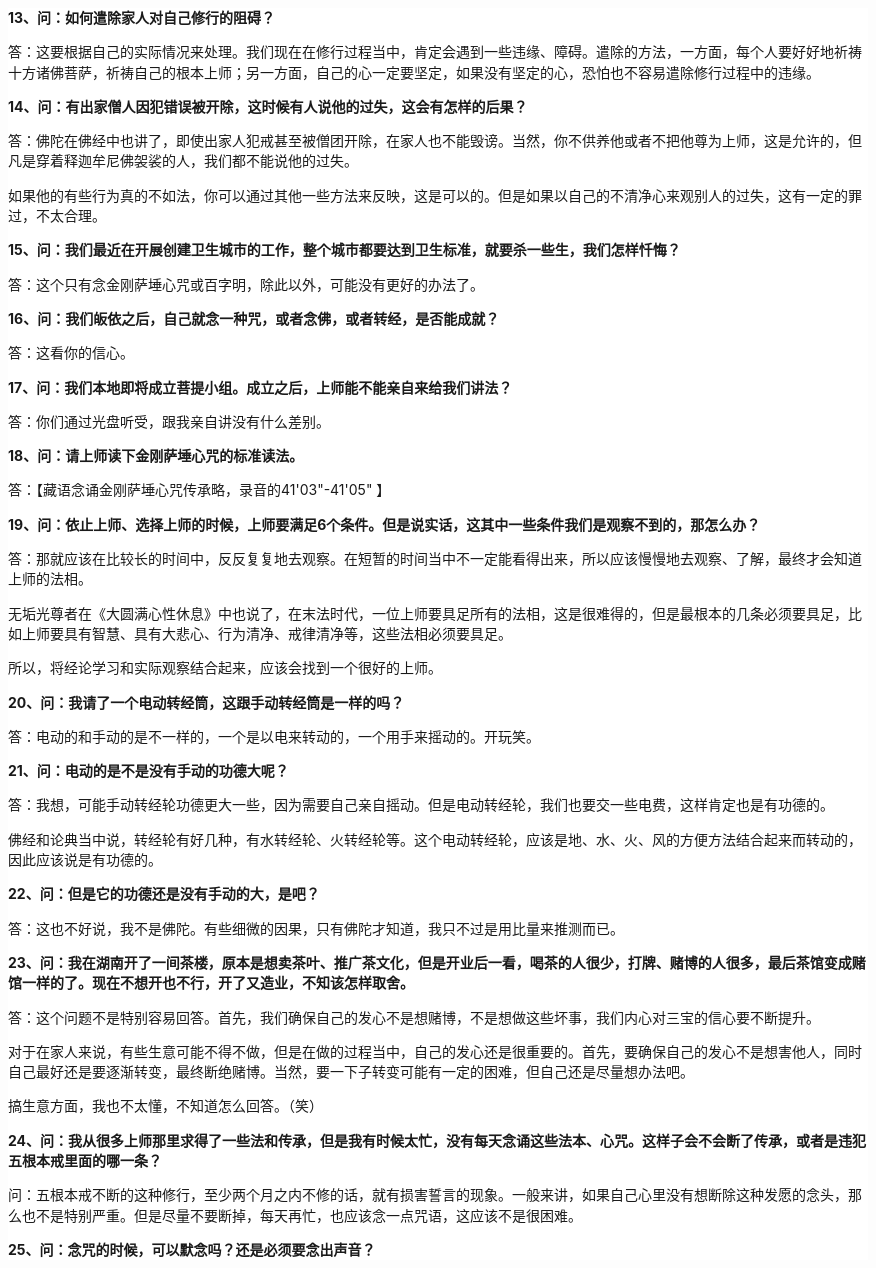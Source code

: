 **13、问：如何遣除家人对自己修行的阻碍？**

答：这要根据自己的实际情况来处理。我们现在在修行过程当中，肯定会遇到一些违缘、障碍。遣除的方法，一方面，每个人要好好地祈祷十方诸佛菩萨，祈祷自己的根本上师；另一方面，自己的心一定要坚定，如果没有坚定的心，恐怕也不容易遣除修行过程中的违缘。

**14、问：有出家僧人因犯错误被开除，这时候有人说他的过失，这会有怎样的后果？**

答：佛陀在佛经中也讲了，即使出家人犯戒甚至被僧团开除，在家人也不能毁谤。当然，你不供养他或者不把他尊为上师，这是允许的，但凡是穿着释迦牟尼佛袈裟的人，我们都不能说他的过失。

如果他的有些行为真的不如法，你可以通过其他一些方法来反映，这是可以的。但是如果以自己的不清净心来观别人的过失，这有一定的罪过，不太合理。

**15、问：我们最近在开展创建卫生城市的工作，整个城市都要达到卫生标准，就要杀一些生，我们怎样忏悔？**

答：这个只有念金刚萨埵心咒或百字明，除此以外，可能没有更好的办法了。

**16、问：我们皈依之后，自己就念一种咒，或者念佛，或者转经，是否能成就？**

答：这看你的信心。

**17、问：我们本地即将成立菩提小组。成立之后，上师能不能亲自来给我们讲法？**

答：你们通过光盘听受，跟我亲自讲没有什么差别。

**18、问：请上师读下金刚萨埵心咒的标准读法。**

答：【藏语念诵金刚萨埵心咒传承略，录音的41\'03\"-41\'05\" 】

**19、问：依止上师、选择上师的时候，上师要满足6个条件。但是说实话，这其中一些条件我们是观察不到的，那怎么办？**

答：那就应该在比较长的时间中，反反复复地去观察。在短暂的时间当中不一定能看得出来，所以应该慢慢地去观察、了解，最终才会知道上师的法相。

无垢光尊者在《大圆满心性休息》中也说了，在末法时代，一位上师要具足所有的法相，这是很难得的，但是最根本的几条必须要具足，比如上师要具有智慧、具有大悲心、行为清净、戒律清净等，这些法相必须要具足。

所以，将经论学习和实际观察结合起来，应该会找到一个很好的上师。

**20、问：我请了一个电动转经筒，这跟手动转经筒是一样的吗？**

答：电动的和手动的是不一样的，一个是以电来转动的，一个用手来摇动的。开玩笑。

**21、问：电动的是不是没有手动的功德大呢？**

答：我想，可能手动转经轮功德更大一些，因为需要自己亲自摇动。但是电动转经轮，我们也要交一些电费，这样肯定也是有功德的。

佛经和论典当中说，转经轮有好几种，有水转经轮、火转经轮等。这个电动转经轮，应该是地、水、火、风的方便方法结合起来而转动的，因此应该说是有功德的。

**22、问：但是它的功德还是没有手动的大，是吧？**

答：这也不好说，我不是佛陀。有些细微的因果，只有佛陀才知道，我只不过是用比量来推测而已。

**23、问：我在湖南开了一间茶楼，原本是想卖茶叶、推广茶文化，但是开业后一看，喝茶的人很少，打牌、赌博的人很多，最后茶馆变成赌馆一样的了。现在不想开也不行，开了又造业，不知该怎样取舍。**

答：这个问题不是特别容易回答。首先，我们确保自己的发心不是想赌博，不是想做这些坏事，我们内心对三宝的信心要不断提升。

对于在家人来说，有些生意可能不得不做，但是在做的过程当中，自己的发心还是很重要的。首先，要确保自己的发心不是想害他人，同时自己最好还是要逐渐转变，最终断绝赌博。当然，要一下子转变可能有一定的困难，但自己还是尽量想办法吧。

搞生意方面，我也不太懂，不知道怎么回答。（笑）

**24、问：我从很多上师那里求得了一些法和传承，但是我有时候太忙，没有每天念诵这些法本、心咒。这样子会不会断了传承，或者是违犯五根本戒里面的哪一条？**

问：五根本戒不断的这种修行，至少两个月之内不修的话，就有损害誓言的现象。一般来讲，如果自己心里没有想断除这种发愿的念头，那么也不是特别严重。但是尽量不要断掉，每天再忙，也应该念一点咒语，这应该不是很困难。

**25、问：念咒的时候，可以默念吗？还是必须要念出声音？**
